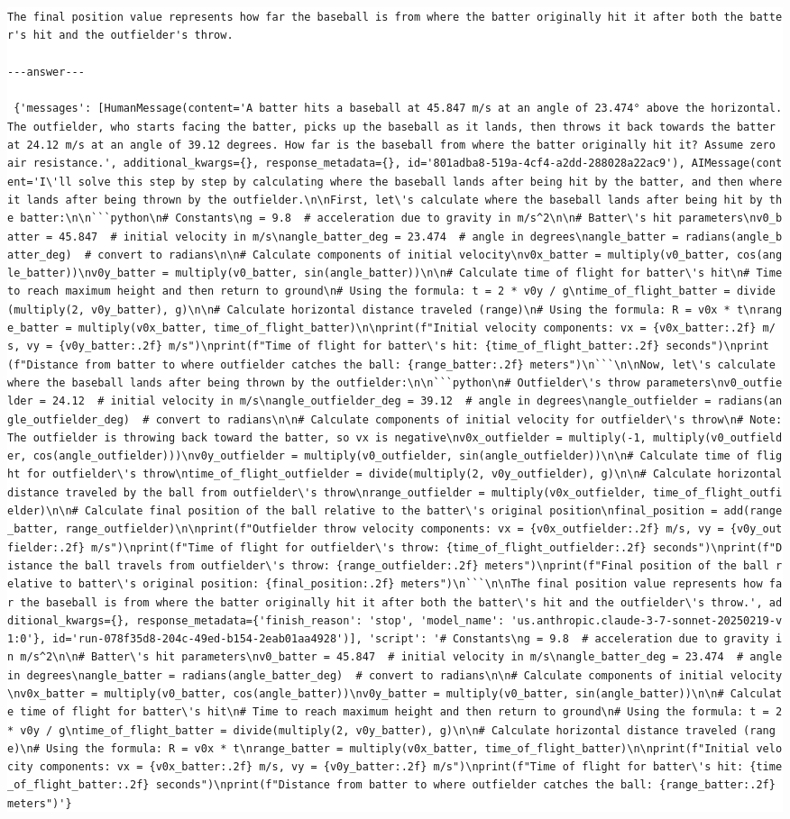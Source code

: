     The final position value represents how far the baseball is from where the batter originally hit it after both the batter's hit and the outfielder's throw.
    
    ---answer---
    
     {'messages': [HumanMessage(content='A batter hits a baseball at 45.847 m/s at an angle of 23.474° above the horizontal. The outfielder, who starts facing the batter, picks up the baseball as it lands, then throws it back towards the batter at 24.12 m/s at an angle of 39.12 degrees. How far is the baseball from where the batter originally hit it? Assume zero air resistance.', additional_kwargs={}, response_metadata={}, id='801adba8-519a-4cf4-a2dd-288028a22ac9'), AIMessage(content='I\'ll solve this step by step by calculating where the baseball lands after being hit by the batter, and then where it lands after being thrown by the outfielder.\n\nFirst, let\'s calculate where the baseball lands after being hit by the batter:\n\n```python\n# Constants\ng = 9.8  # acceleration due to gravity in m/s^2\n\n# Batter\'s hit parameters\nv0_batter = 45.847  # initial velocity in m/s\nangle_batter_deg = 23.474  # angle in degrees\nangle_batter = radians(angle_batter_deg)  # convert to radians\n\n# Calculate components of initial velocity\nv0x_batter = multiply(v0_batter, cos(angle_batter))\nv0y_batter = multiply(v0_batter, sin(angle_batter))\n\n# Calculate time of flight for batter\'s hit\n# Time to reach maximum height and then return to ground\n# Using the formula: t = 2 * v0y / g\ntime_of_flight_batter = divide(multiply(2, v0y_batter), g)\n\n# Calculate horizontal distance traveled (range)\n# Using the formula: R = v0x * t\nrange_batter = multiply(v0x_batter, time_of_flight_batter)\n\nprint(f"Initial velocity components: vx = {v0x_batter:.2f} m/s, vy = {v0y_batter:.2f} m/s")\nprint(f"Time of flight for batter\'s hit: {time_of_flight_batter:.2f} seconds")\nprint(f"Distance from batter to where outfielder catches the ball: {range_batter:.2f} meters")\n```\n\nNow, let\'s calculate where the baseball lands after being thrown by the outfielder:\n\n```python\n# Outfielder\'s throw parameters\nv0_outfielder = 24.12  # initial velocity in m/s\nangle_outfielder_deg = 39.12  # angle in degrees\nangle_outfielder = radians(angle_outfielder_deg)  # convert to radians\n\n# Calculate components of initial velocity for outfielder\'s throw\n# Note: The outfielder is throwing back toward the batter, so vx is negative\nv0x_outfielder = multiply(-1, multiply(v0_outfielder, cos(angle_outfielder)))\nv0y_outfielder = multiply(v0_outfielder, sin(angle_outfielder))\n\n# Calculate time of flight for outfielder\'s throw\ntime_of_flight_outfielder = divide(multiply(2, v0y_outfielder), g)\n\n# Calculate horizontal distance traveled by the ball from outfielder\'s throw\nrange_outfielder = multiply(v0x_outfielder, time_of_flight_outfielder)\n\n# Calculate final position of the ball relative to the batter\'s original position\nfinal_position = add(range_batter, range_outfielder)\n\nprint(f"Outfielder throw velocity components: vx = {v0x_outfielder:.2f} m/s, vy = {v0y_outfielder:.2f} m/s")\nprint(f"Time of flight for outfielder\'s throw: {time_of_flight_outfielder:.2f} seconds")\nprint(f"Distance the ball travels from outfielder\'s throw: {range_outfielder:.2f} meters")\nprint(f"Final position of the ball relative to batter\'s original position: {final_position:.2f} meters")\n```\n\nThe final position value represents how far the baseball is from where the batter originally hit it after both the batter\'s hit and the outfielder\'s throw.', additional_kwargs={}, response_metadata={'finish_reason': 'stop', 'model_name': 'us.anthropic.claude-3-7-sonnet-20250219-v1:0'}, id='run-078f35d8-204c-49ed-b154-2eab01aa4928')], 'script': '# Constants\ng = 9.8  # acceleration due to gravity in m/s^2\n\n# Batter\'s hit parameters\nv0_batter = 45.847  # initial velocity in m/s\nangle_batter_deg = 23.474  # angle in degrees\nangle_batter = radians(angle_batter_deg)  # convert to radians\n\n# Calculate components of initial velocity\nv0x_batter = multiply(v0_batter, cos(angle_batter))\nv0y_batter = multiply(v0_batter, sin(angle_batter))\n\n# Calculate time of flight for batter\'s hit\n# Time to reach maximum height and then return to ground\n# Using the formula: t = 2 * v0y / g\ntime_of_flight_batter = divide(multiply(2, v0y_batter), g)\n\n# Calculate horizontal distance traveled (range)\n# Using the formula: R = v0x * t\nrange_batter = multiply(v0x_batter, time_of_flight_batter)\n\nprint(f"Initial velocity components: vx = {v0x_batter:.2f} m/s, vy = {v0y_batter:.2f} m/s")\nprint(f"Time of flight for batter\'s hit: {time_of_flight_batter:.2f} seconds")\nprint(f"Distance from batter to where outfielder catches the ball: {range_batter:.2f} meters")'}
    